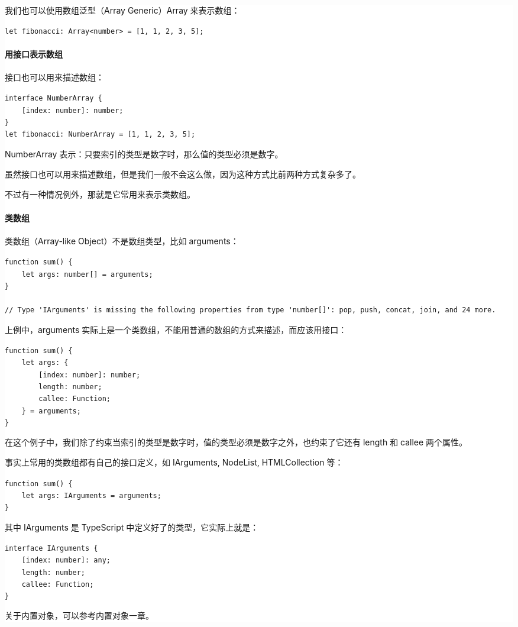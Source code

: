 我们也可以使用数组泛型（Array Generic）Array<elemType> 来表示数组：
```
let fibonacci: Array<number> = [1, 1, 2, 3, 5];
```

#### 用接口表示数组

接口也可以用来描述数组：

```
interface NumberArray {
    [index: number]: number;
}
let fibonacci: NumberArray = [1, 1, 2, 3, 5];
```
NumberArray 表示：只要索引的类型是数字时，那么值的类型必须是数字。

虽然接口也可以用来描述数组，但是我们一般不会这么做，因为这种方式比前两种方式复杂多了。

不过有一种情况例外，那就是它常用来表示类数组。

#### 类数组

类数组（Array-like Object）不是数组类型，比如 arguments：

```
function sum() {
    let args: number[] = arguments;
}

// Type 'IArguments' is missing the following properties from type 'number[]': pop, push, concat, join, and 24 more.
```
上例中，arguments 实际上是一个类数组，不能用普通的数组的方式来描述，而应该用接口：
```
function sum() {
    let args: {
        [index: number]: number;
        length: number;
        callee: Function;
    } = arguments;
}
```
在这个例子中，我们除了约束当索引的类型是数字时，值的类型必须是数字之外，也约束了它还有 length 和 callee 两个属性。

事实上常用的类数组都有自己的接口定义，如 IArguments, NodeList, HTMLCollection 等：
```
function sum() {
    let args: IArguments = arguments;
}
```
其中 IArguments 是 TypeScript 中定义好了的类型，它实际上就是：
```
interface IArguments {
    [index: number]: any;
    length: number;
    callee: Function;
}
```
关于内置对象，可以参考内置对象一章。
